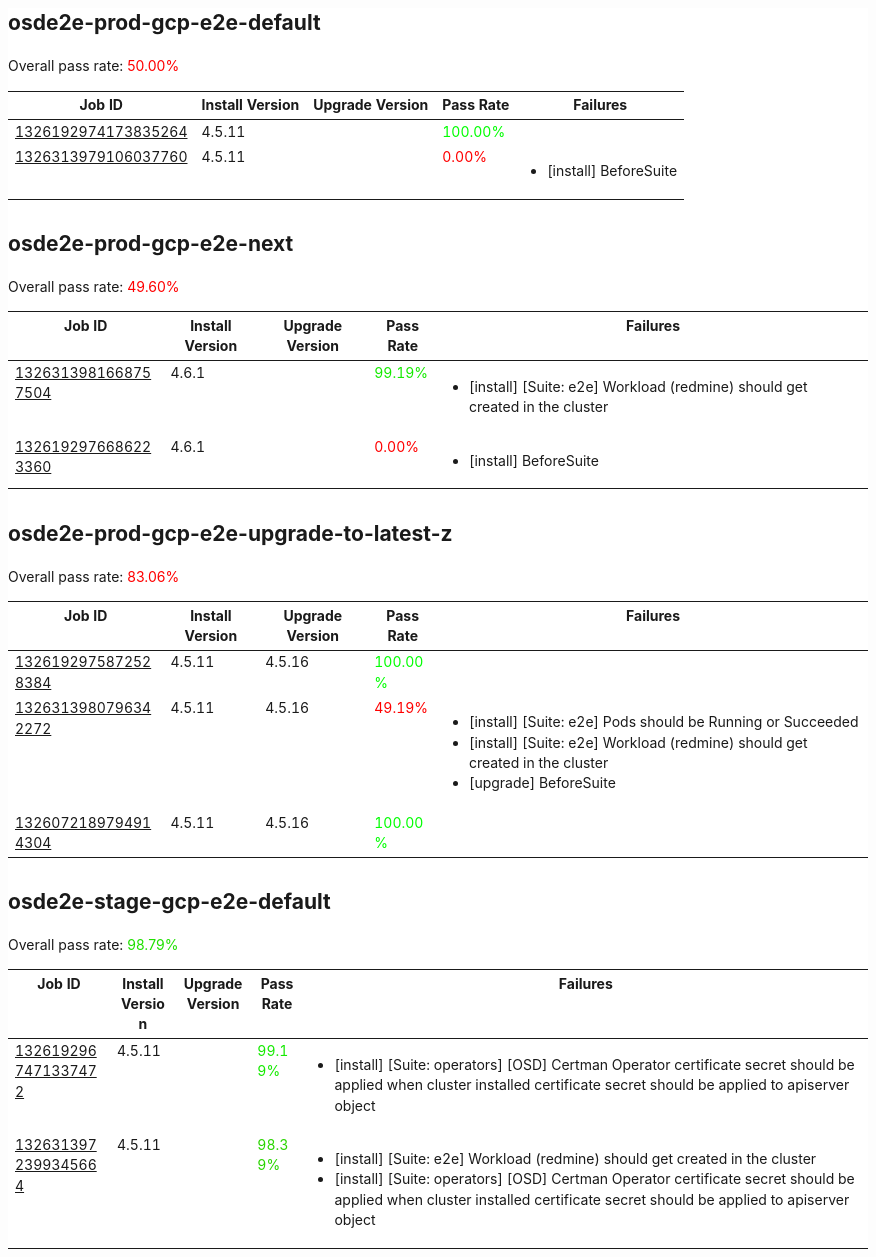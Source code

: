 

## osde2e-prod-gcp-e2e-default

Overall pass rate: <span style="color:#ff0000;">50.00%</span>

| Job ID | Install Version | Upgrade Version | Pass Rate | Failures |
|--------|-----------------|-----------------|-----------|----------|
[1326192974173835264](https://prow.ci.openshift.org/view/gs/origin-ci-test/logs/osde2e-prod-gcp-e2e-default/1326192974173835264) | 4.5.11 |  | <span style="color:#01fe00;">100.00%</span>|
[1326313979106037760](https://prow.ci.openshift.org/view/gs/origin-ci-test/logs/osde2e-prod-gcp-e2e-default/1326313979106037760) | 4.5.11 |  | <span style="color:#ff0000;">0.00%</span>|<ul><li>[install] BeforeSuite</li></ul>



## osde2e-prod-gcp-e2e-next

Overall pass rate: <span style="color:#ff0000;">49.60%</span>

| Job ID | Install Version | Upgrade Version | Pass Rate | Failures |
|--------|-----------------|-----------------|-----------|----------|
[1326313981668757504](https://prow.ci.openshift.org/view/gs/origin-ci-test/logs/osde2e-prod-gcp-e2e-next/1326313981668757504) | 4.6.1 |  | <span style="color:#15ea00;">99.19%</span>|<ul><li>[install] [Suite: e2e] Workload (redmine) should get created in the cluster</li></ul>
[1326192976686223360](https://prow.ci.openshift.org/view/gs/origin-ci-test/logs/osde2e-prod-gcp-e2e-next/1326192976686223360) | 4.6.1 |  | <span style="color:#ff0000;">0.00%</span>|<ul><li>[install] BeforeSuite</li></ul>



## osde2e-prod-gcp-e2e-upgrade-to-latest-z

Overall pass rate: <span style="color:#ff0000;">83.06%</span>

| Job ID | Install Version | Upgrade Version | Pass Rate | Failures |
|--------|-----------------|-----------------|-----------|----------|
[1326192975872528384](https://prow.ci.openshift.org/view/gs/origin-ci-test/logs/osde2e-prod-gcp-e2e-upgrade-to-latest-z/1326192975872528384) | 4.5.11 | 4.5.16 | <span style="color:#01fe00;">100.00%</span>|
[1326313980796342272](https://prow.ci.openshift.org/view/gs/origin-ci-test/logs/osde2e-prod-gcp-e2e-upgrade-to-latest-z/1326313980796342272) | 4.5.11 | 4.5.16 | <span style="color:#ff0000;">49.19%</span>|<ul><li>[install] [Suite: e2e] Pods should be Running or Succeeded</li><li>[install] [Suite: e2e] Workload (redmine) should get created in the cluster</li><li>[upgrade] BeforeSuite</li></ul>
[1326072189794914304](https://prow.ci.openshift.org/view/gs/origin-ci-test/logs/osde2e-prod-gcp-e2e-upgrade-to-latest-z/1326072189794914304) | 4.5.11 | 4.5.16 | <span style="color:#01fe00;">100.00%</span>|



## osde2e-stage-gcp-e2e-default

Overall pass rate: <span style="color:#1fe000;">98.79%</span>

| Job ID | Install Version | Upgrade Version | Pass Rate | Failures |
|--------|-----------------|-----------------|-----------|----------|
[1326192967471337472](https://prow.ci.openshift.org/view/gs/origin-ci-test/logs/osde2e-stage-gcp-e2e-default/1326192967471337472) | 4.5.11 |  | <span style="color:#15ea00;">99.19%</span>|<ul><li>[install] [Suite: operators] [OSD] Certman Operator certificate secret should be applied when cluster installed certificate secret should be applied to apiserver object</li></ul>
[1326313972399345664](https://prow.ci.openshift.org/view/gs/origin-ci-test/logs/osde2e-stage-gcp-e2e-default/1326313972399345664) | 4.5.11 |  | <span style="color:#2ad500;">98.39%</span>|<ul><li>[install] [Suite: e2e] Workload (redmine) should get created in the cluster</li><li>[install] [Suite: operators] [OSD] Certman Operator certificate secret should be applied when cluster installed certificate secret should be applied to apiserver object</li></ul>

